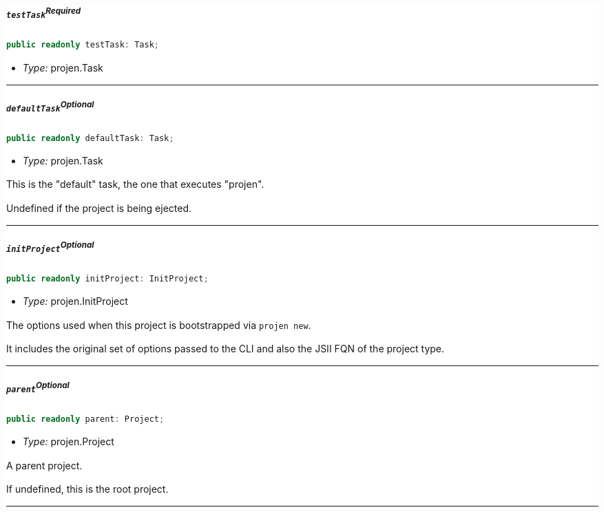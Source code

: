 
##### `testTask`<sup>Required</sup> <a name="testTask" id="@vianho/apidays24pj.JavaProject.property.testTask"></a>

```typescript
public readonly testTask: Task;
```

- *Type:* projen.Task

---

##### `defaultTask`<sup>Optional</sup> <a name="defaultTask" id="@vianho/apidays24pj.JavaProject.property.defaultTask"></a>

```typescript
public readonly defaultTask: Task;
```

- *Type:* projen.Task

This is the "default" task, the one that executes "projen".

Undefined if
the project is being ejected.

---

##### `initProject`<sup>Optional</sup> <a name="initProject" id="@vianho/apidays24pj.JavaProject.property.initProject"></a>

```typescript
public readonly initProject: InitProject;
```

- *Type:* projen.InitProject

The options used when this project is bootstrapped via `projen new`.

It
includes the original set of options passed to the CLI and also the JSII
FQN of the project type.

---

##### `parent`<sup>Optional</sup> <a name="parent" id="@vianho/apidays24pj.JavaProject.property.parent"></a>

```typescript
public readonly parent: Project;
```

- *Type:* projen.Project

A parent project.

If undefined, this is the root project.

---
